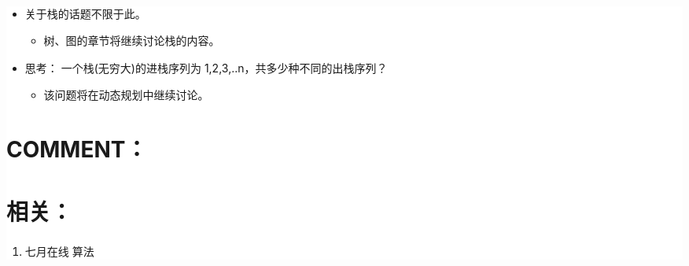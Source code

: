 
  * 关于栈的话题不限于此。


    * 树、图的章节将继续讨论栈的内容。





  * 思考： 一个栈(无穷大)的进栈序列为 1,2,3,..n，共多少种不同的出栈序列？


    * 该问题将在动态规划中继续讨论。










# COMMENT：




# 相关：






  1. 七月在线 算法

